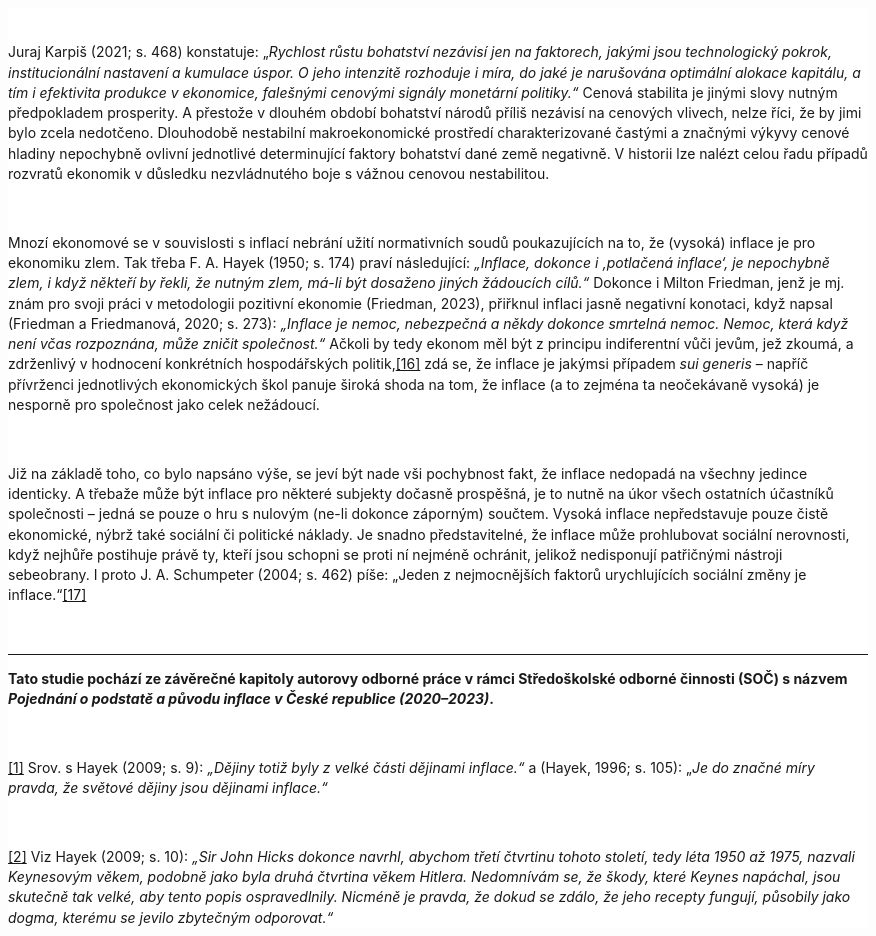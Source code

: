 &nbsp;

Juraj Karpiš (2021; s. 468) konstatuje: „*Rychlost růstu bohatství nezávisí jen na faktorech, jakými jsou technologický pokrok, institucionální nastavení a kumulace úspor. O jeho intenzitě rozhoduje i míra, do jaké je narušována optimální alokace kapitálu, a tím i efektivita produkce v ekonomice, falešnými cenovými signály monetární politiky.“* Cenová stabilita je jinými slovy nutným předpokladem prosperity. A přestože v dlouhém období bohatství národů příliš nezávisí na cenových vlivech, nelze říci, že by jimi bylo zcela nedotčeno. Dlouhodobě nestabilní makroekonomické prostředí charakterizované častými a značnými výkyvy cenové hladiny nepochybně ovlivní jednotlivé determinující faktory bohatství dané země negativně. V historii lze nalézt celou řadu případů rozvratů ekonomik v důsledku nezvládnutého boje s vážnou cenovou nestabilitou.

&nbsp;

Mnozí ekonomové se v souvislosti s inflací nebrání užití normativních soudů poukazujících na to, že (vysoká) inflace je pro ekonomiku zlem. Tak třeba F. A. Hayek (1950; s. 174) praví následující: *„Inflace, dokonce i ‚potlačená inflace‘, je nepochybně zlem, i když někteří by řekli, že nutným zlem, má-li být dosaženo jiných žádoucích cílů.“* Dokonce i Milton Friedman, jenž je mj. znám pro svoji práci v metodologii pozitivní ekonomie (Friedman, 2023), přiřknul inflaci jasně negativní konotaci, když napsal (Friedman a Friedmanová, 2020; s. 273): *„Inflace je nemoc, nebezpečná a někdy dokonce smrtelná nemoc. Nemoc, která když není včas rozpoznána, může zničit společnost.“* Ačkoli by tedy ekonom měl být z principu indiferentní vůči jevům, jež zkoumá, a zdrženlivý v hodnocení konkrétních hospodářských politik,[\[16\]](https://libinst.cz/naklady-inflace/#_ftn16) zdá se, že inflace je jakýmsi případem *sui generis* – napříč přívrženci jednotlivých ekonomických škol panuje široká shoda na tom, že inflace (a to zejména ta neočekávaně vysoká) je nesporně pro společnost jako celek nežádoucí.

&nbsp;

Již na základě toho, co bylo napsáno výše, se jeví být nade vši pochybnost fakt, že inflace nedopadá na všechny jedince identicky. A třebaže může být inflace pro některé subjekty dočasně prospěšná, je to nutně na úkor všech ostatních účastníků společnosti – jedná se pouze o hru s nulovým (ne-li dokonce záporným) součtem. Vysoká inflace nepředstavuje pouze čistě ekonomické, nýbrž také sociální či politické náklady. Je snadno představitelné, že inflace může prohlubovat sociální nerovnosti, když nejhůře postihuje právě ty, kteří jsou schopni se proti ní nejméně ochránit, jelikož nedisponují patřičnými nástroji sebeobrany. I proto J. A. Schumpeter (2004; s. 462) píše: „Jeden z nejmocnějších faktorů urychlujících sociální změny je inflace.“[\[17\]](https://libinst.cz/naklady-inflace/#_ftn17)

&nbsp;

---

**Tato studie pochází ze závěrečné kapitoly autorovy odborné práce v rámci Středoškolské odborné činnosti (SOČ) s názvem** ***Pojednání o podstatě a původu inflace v České republice (2020–2023)*****.**

&nbsp;

[\[1\]](https://libinst.cz/naklady-inflace/#_ftnref1) Srov. s Hayek (2009; s. 9): *„Dějiny totiž byly z velké části dějinami inflace.“* a (Hayek, 1996; s. 105): „*Je do značné míry pravda, že světové dějiny jsou dějinami inflace.“*

&nbsp;

[\[2\]](https://libinst.cz/naklady-inflace/#_ftnref2) Viz Hayek (2009; s. 10): *„Sir John Hicks dokonce navrhl, abychom třetí čtvrtinu tohoto století, tedy léta 1950 až 1975, nazvali Keynesovým věkem, podobně jako byla druhá čtvrtina věkem Hitlera. Nedomnívám se, že škody, které Keynes napáchal, jsou skutečně tak velké, aby tento popis ospravedlnily. Nicméně je pravda, že dokud se zdálo, že jeho recepty fungují, působily jako dogma, kterému se jevilo zbytečným odporovat.“*
